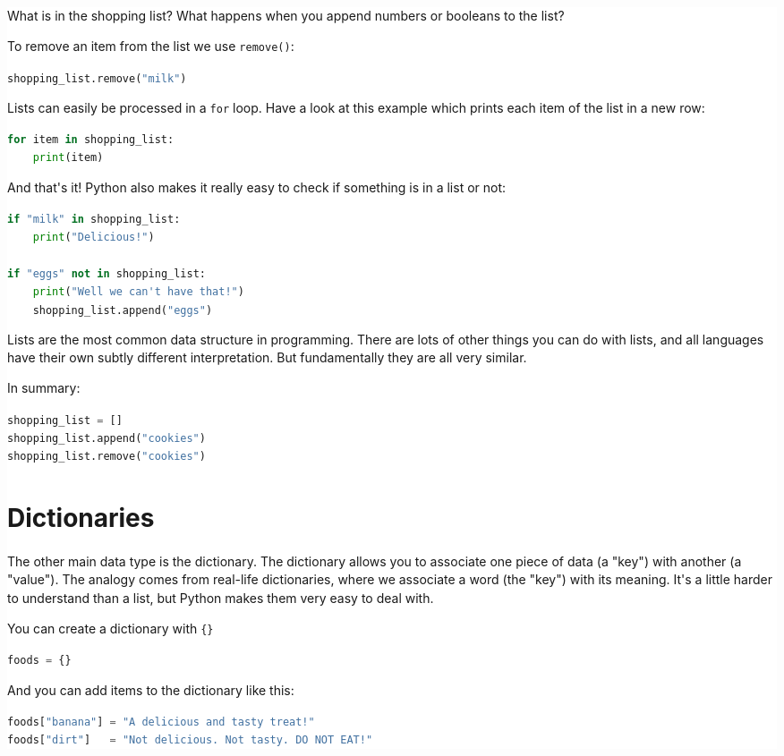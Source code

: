 What is in the shopping list? What happens when you append numbers or booleans to the list?

To remove an item from the list we use ``remove()``:

```python
shopping_list.remove("milk")
```    
    
Lists can easily be processed in a ``for`` loop. Have a look at this example which prints each item of the list in a new row:

```python
for item in shopping_list:
    print(item)
```

And that's it! Python also makes it really easy to check if something is in a list or not:

```python
if "milk" in shopping_list:
    print("Delicious!")

if "eggs" not in shopping_list:
    print("Well we can't have that!")
    shopping_list.append("eggs")
```

Lists are the most common data structure in programming. There are lots of other things you can do with lists, and all languages have their own subtly different interpretation. But fundamentally they are all very similar.

In summary:

```python
shopping_list = []
shopping_list.append("cookies")
shopping_list.remove("cookies")
```

# Dictionaries

The other main data type is the dictionary. The dictionary allows you to associate one piece of data (a "key") with another (a "value"). The analogy comes from real-life dictionaries, where we associate a word (the "key") with its meaning. It's a little harder to understand than a list, but Python makes them very easy to deal with.

You can create a dictionary with ``{}``

```python
foods = {}
```

And you can add items to the dictionary like this:

```python
foods["banana"] = "A delicious and tasty treat!"
foods["dirt"]   = "Not delicious. Not tasty. DO NOT EAT!"
```

